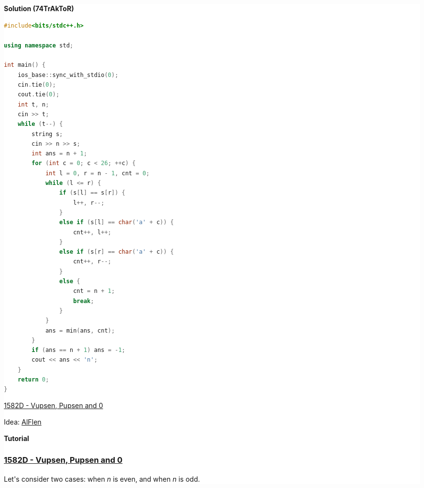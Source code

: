  **Solution (74TrAkToR)**
```cpp
#include<bits/stdc++.h>

using namespace std;

int main() {
    ios_base::sync_with_stdio(0);
    cin.tie(0);
    cout.tie(0);
    int t, n;
    cin >> t;
    while (t--) {
        string s;
        cin >> n >> s;
        int ans = n + 1;
        for (int c = 0; c < 26; ++c) {
            int l = 0, r = n - 1, cnt = 0;
            while (l <= r) {
                if (s[l] == s[r]) {
                    l++, r--;
                }
                else if (s[l] == char('a' + c)) {
                    cnt++, l++;
                }
                else if (s[r] == char('a' + c)) {
                    cnt++, r--;
                }
                else {
                    cnt = n + 1;
                    break;
                }
            }
            ans = min(ans, cnt);
        }
        if (ans == n + 1) ans = -1;
        cout << ans << 'n';
    }
    return 0;
}

```
[1582D - Vupsen, Pupsen and 0](../problems/D._Vupsen,_Pupsen_and_0.md "Codeforces Round 750 (Div. 2)") 

Idea: [AlFlen](https://codeforces.com/profile/AlFlen "Master AlFlen")

 **Tutorial**
### [1582D - Vupsen, Pupsen and 0](../problems/D._Vupsen,_Pupsen_and_0.md "Codeforces Round 750 (Div. 2)")

Let's consider two cases: when $n$ is even, and when $n$ is odd. 

